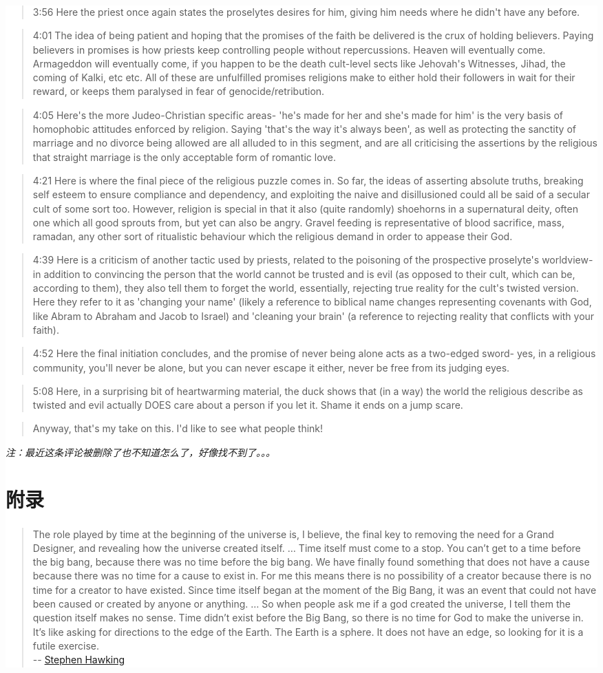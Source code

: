 >3:56 Here the priest once again states the proselytes desires for him, giving him needs where he didn't have any before.

>4:01 The idea of being patient and hoping that the promises of the faith be delivered is the crux of holding believers. Paying believers in promises is how priests keep controlling people without repercussions. Heaven will eventually come. Armageddon will eventually come, if you happen to be the death cult-level sects like Jehovah's Witnesses, Jihad, the coming of Kalki, etc etc. All of these are unfulfilled promises religions make to either hold their followers in wait for their reward, or keeps them paralysed in fear of genocide/retribution.

>4:05 Here's the more Judeo-Christian specific areas- 'he's made for her and she's made for him' is the very basis of homophobic attitudes enforced by religion. Saying 'that's the way it's always been', as well as protecting the sanctity of marriage and no divorce being allowed are all alluded to in this segment, and are all criticising the assertions by the religious that straight marriage is the only acceptable form of romantic love.

>4:21 Here is where the final piece of the religious puzzle comes in. So far, the ideas of asserting absolute truths, breaking self esteem to ensure compliance and dependency, and exploiting the naive and disillusioned could all be said of a secular cult of some sort too. However, religion is special in that it also (quite randomly) shoehorns in a supernatural deity, often one which all good sprouts from, but yet can also be angry. Gravel feeding is representative of blood sacrifice, mass, ramadan, any other sort of ritualistic behaviour which the religious demand in order to appease their God.

>4:39 Here is a criticism of another tactic used by priests, related to the poisoning of the prospective proselyte's worldview- in addition to convincing the person that the world cannot be trusted and is evil (as opposed to their cult, which can be, according to them), they also tell them to forget the world, essentially, rejecting true reality for the cult's twisted version. Here they refer to it as 'changing your name' (likely a reference to biblical name changes representing covenants with God, like Abram to Abraham and Jacob to Israel) and 'cleaning your brain' (a reference to rejecting reality that conflicts with your faith).

>4:52 Here the final initiation concludes, and the promise of never being alone acts as a two-edged sword- yes, in a religious community, you'll never be alone, but you can never escape it either, never be free from its judging eyes.

>5:08 Here, in a surprising bit of heartwarming material, the duck shows that (in a way) the world the religious describe as twisted and evil actually DOES care about a person if you let it. Shame it ends on a jump scare.

>Anyway, that's my take on this. I'd like to see what people think!﻿

*注：最近这条评论被删除了也不知道怎么了，好像找不到了。。。*

# 附录

>The role played by time at the beginning of the universe is, I believe, the final key to removing the need for a Grand Designer, and revealing how the universe created itself. … Time itself must come to a stop. You can’t get to a time before the big bang, because there was no time before the big bang. We have finally found something that does not have a cause because there was no time for a cause to exist in. For me this means there is no possibility of a creator because there is no time for a creator to have existed. Since time itself began at the moment of the Big Bang, it was an event that could not have been caused or created by anyone or anything. … So when people ask me if a god created the universe, I tell them the question itself makes no sense. Time didn’t exist before the Big Bang, so there is no time for God to make the universe in. It’s like asking for directions to the edge of the Earth. The Earth is a sphere. It does not have an edge, so looking for it is a futile exercise.  
> -- [Stephen Hawking](https://www.goodreads.com/author/quotes/1401.Stephen_Hawking)
